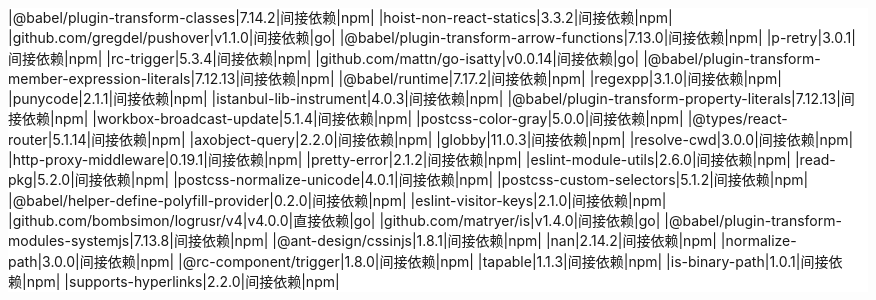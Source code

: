 |@babel/plugin-transform-classes|7.14.2|间接依赖|npm|
|hoist-non-react-statics|3.3.2|间接依赖|npm|
|github.com/gregdel/pushover|v1.1.0|间接依赖|go|
|@babel/plugin-transform-arrow-functions|7.13.0|间接依赖|npm|
|p-retry|3.0.1|间接依赖|npm|
|rc-trigger|5.3.4|间接依赖|npm|
|github.com/mattn/go-isatty|v0.0.14|间接依赖|go|
|@babel/plugin-transform-member-expression-literals|7.12.13|间接依赖|npm|
|@babel/runtime|7.17.2|间接依赖|npm|
|regexpp|3.1.0|间接依赖|npm|
|punycode|2.1.1|间接依赖|npm|
|istanbul-lib-instrument|4.0.3|间接依赖|npm|
|@babel/plugin-transform-property-literals|7.12.13|间接依赖|npm|
|workbox-broadcast-update|5.1.4|间接依赖|npm|
|postcss-color-gray|5.0.0|间接依赖|npm|
|@types/react-router|5.1.14|间接依赖|npm|
|axobject-query|2.2.0|间接依赖|npm|
|globby|11.0.3|间接依赖|npm|
|resolve-cwd|3.0.0|间接依赖|npm|
|http-proxy-middleware|0.19.1|间接依赖|npm|
|pretty-error|2.1.2|间接依赖|npm|
|eslint-module-utils|2.6.0|间接依赖|npm|
|read-pkg|5.2.0|间接依赖|npm|
|postcss-normalize-unicode|4.0.1|间接依赖|npm|
|postcss-custom-selectors|5.1.2|间接依赖|npm|
|@babel/helper-define-polyfill-provider|0.2.0|间接依赖|npm|
|eslint-visitor-keys|2.1.0|间接依赖|npm|
|github.com/bombsimon/logrusr/v4|v4.0.0|直接依赖|go|
|github.com/matryer/is|v1.4.0|间接依赖|go|
|@babel/plugin-transform-modules-systemjs|7.13.8|间接依赖|npm|
|@ant-design/cssinjs|1.8.1|间接依赖|npm|
|nan|2.14.2|间接依赖|npm|
|normalize-path|3.0.0|间接依赖|npm|
|@rc-component/trigger|1.8.0|间接依赖|npm|
|tapable|1.1.3|间接依赖|npm|
|is-binary-path|1.0.1|间接依赖|npm|
|supports-hyperlinks|2.2.0|间接依赖|npm|